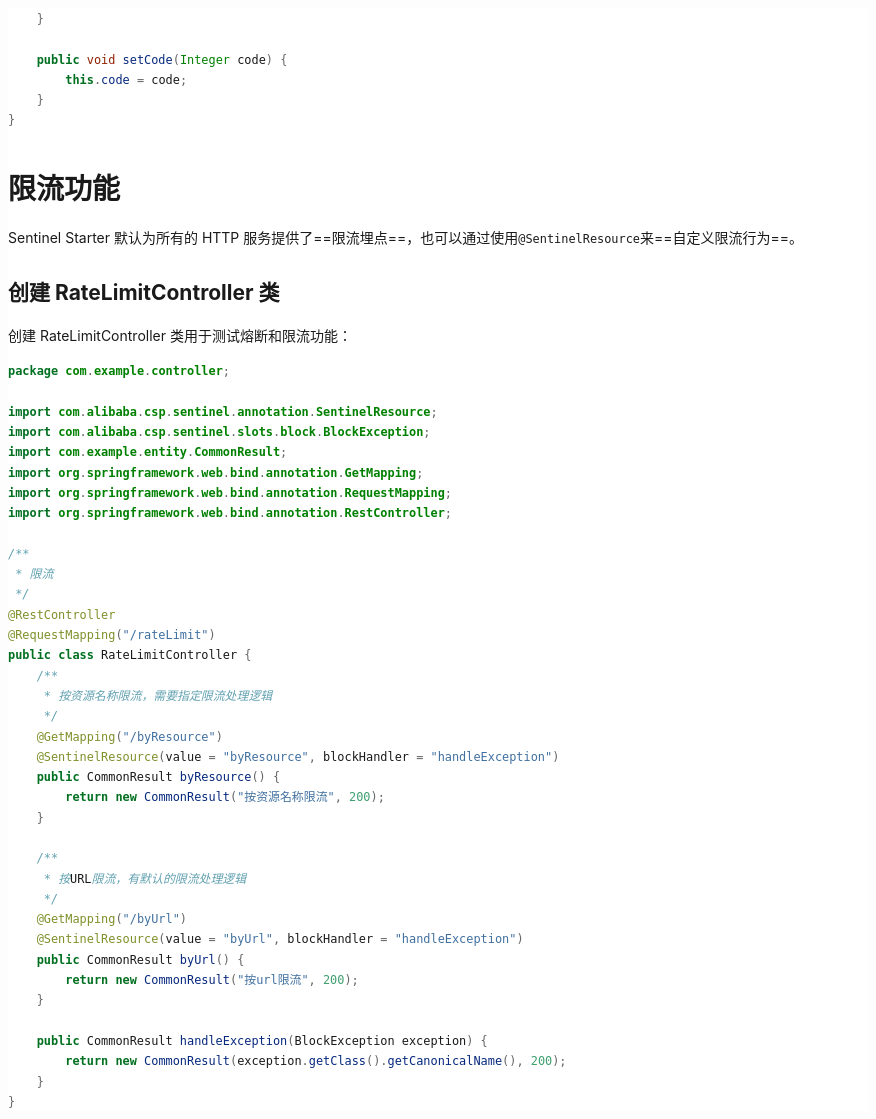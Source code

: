 ```java
    }

    public void setCode(Integer code) {
        this.code = code;
    }
}
```



# 限流功能

Sentinel Starter 默认为所有的 HTTP 服务提供了==限流埋点==，也可以通过使用`@SentinelResource`来==自定义限流行为==。

## 创建 RateLimitController 类

创建 RateLimitController 类用于测试熔断和限流功能：

```java
package com.example.controller;

import com.alibaba.csp.sentinel.annotation.SentinelResource;
import com.alibaba.csp.sentinel.slots.block.BlockException;
import com.example.entity.CommonResult;
import org.springframework.web.bind.annotation.GetMapping;
import org.springframework.web.bind.annotation.RequestMapping;
import org.springframework.web.bind.annotation.RestController;

/**
 * 限流
 */
@RestController
@RequestMapping("/rateLimit")
public class RateLimitController {
    /**
     * 按资源名称限流，需要指定限流处理逻辑
     */
    @GetMapping("/byResource")
    @SentinelResource(value = "byResource", blockHandler = "handleException")
    public CommonResult byResource() {
        return new CommonResult("按资源名称限流", 200);
    }

    /**
     * 按URL限流，有默认的限流处理逻辑
     */
    @GetMapping("/byUrl")
    @SentinelResource(value = "byUrl", blockHandler = "handleException")
    public CommonResult byUrl() {
        return new CommonResult("按url限流", 200);
    }

    public CommonResult handleException(BlockException exception) {
        return new CommonResult(exception.getClass().getCanonicalName(), 200);
    }
}
```
